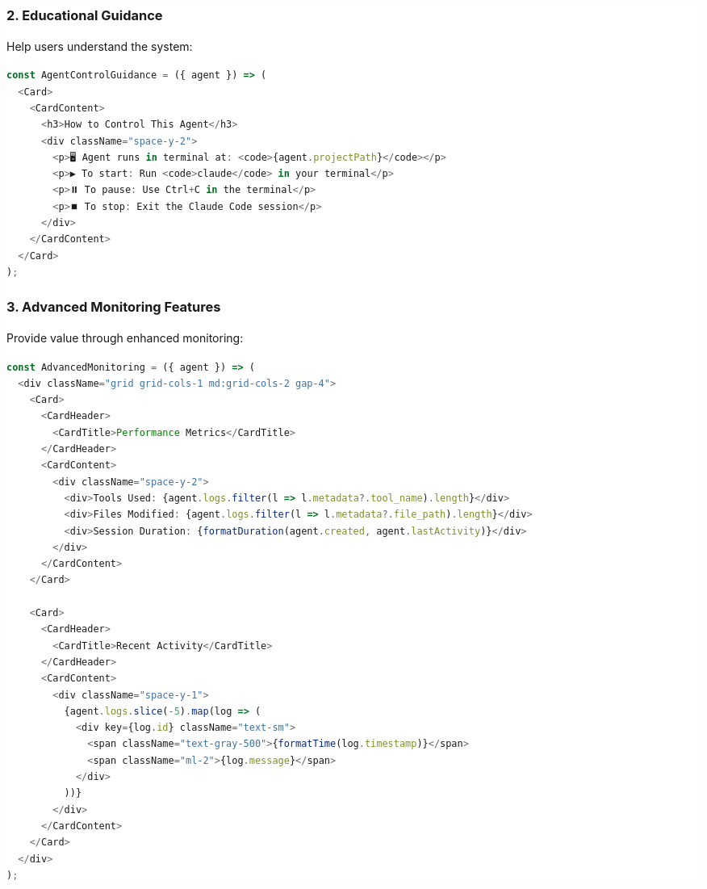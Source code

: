 ### 2. Educational Guidance
Help users understand the system:

```typescript
const AgentControlGuidance = ({ agent }) => (
  <Card>
    <CardContent>
      <h3>How to Control This Agent</h3>
      <div className="space-y-2">
        <p>🖥️ Agent runs in terminal at: <code>{agent.projectPath}</code></p>
        <p>▶️ To start: Run <code>claude</code> in your terminal</p>
        <p>⏸️ To pause: Use Ctrl+C in the terminal</p>
        <p>⏹️ To stop: Exit the Claude Code session</p>
      </div>
    </CardContent>
  </Card>
);
```

### 3. Advanced Monitoring Features
Provide value through enhanced monitoring:

```typescript
const AdvancedMonitoring = ({ agent }) => (
  <div className="grid grid-cols-1 md:grid-cols-2 gap-4">
    <Card>
      <CardHeader>
        <CardTitle>Performance Metrics</CardTitle>
      </CardHeader>
      <CardContent>
        <div className="space-y-2">
          <div>Tools Used: {agent.logs.filter(l => l.metadata?.tool_name).length}</div>
          <div>Files Modified: {agent.logs.filter(l => l.metadata?.file_path).length}</div>
          <div>Session Duration: {formatDuration(agent.created, agent.lastActivity)}</div>
        </div>
      </CardContent>
    </Card>
    
    <Card>
      <CardHeader>
        <CardTitle>Recent Activity</CardTitle>
      </CardHeader>
      <CardContent>
        <div className="space-y-1">
          {agent.logs.slice(-5).map(log => (
            <div key={log.id} className="text-sm">
              <span className="text-gray-500">{formatTime(log.timestamp)}</span>
              <span className="ml-2">{log.message}</span>
            </div>
          ))}
        </div>
      </CardContent>
    </Card>
  </div>
);
```
